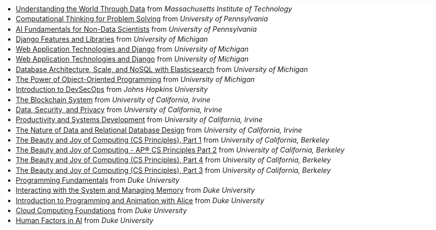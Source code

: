 -   [Understanding the World Through Data](https://www.classcentral.com/course/understanding-the-world-through-data-107514?utm_source=fcc_medium&utm_medium=web&utm_campaign=cs_programming_2023) from _Massachusetts Institute of Technology_
-   [Computational Thinking for Problem Solving](https://www.classcentral.com/course/computational-thinking-problem-solving-12278?utm_source=fcc_medium&utm_medium=web&utm_campaign=cs_programming_2023) from _University of Pennsylvania_
-   [AI Fundamentals for Non-Data Scientists](https://www.classcentral.com/course/wharton-ai-fundamentals-non-data-scientists-56564?utm_source=fcc_medium&utm_medium=web&utm_campaign=cs_programming_2023) from _University of Pennsylvania_
-   [Django Features and Libraries](https://www.classcentral.com/course/django-features-libraries-20952?utm_source=fcc_medium&utm_medium=web&utm_campaign=cs_programming_2023) from _University of Michigan_
-   [Web Application Technologies and Django](https://www.classcentral.com/course/django-database-web-apps-20955?utm_source=fcc_medium&utm_medium=web&utm_campaign=cs_programming_2023) from _University of Michigan_
-   [Web Application Technologies and Django](https://www.classcentral.com/course/web-application-technologies-and-django-22250?utm_source=fcc_medium&utm_medium=web&utm_campaign=cs_programming_2023) from _University of Michigan_
-   [Database Architecture, Scale, and NoSQL with Elasticsearch](https://www.classcentral.com/course/database-architecture-scale-nosql-elasticsearch-p-37625?utm_source=fcc_medium&utm_medium=web&utm_campaign=cs_programming_2023) from _University of Michigan_
-   [The Power of Object-Oriented Programming](https://www.classcentral.com/course/the-power-of-object-oriented-programming-66020?utm_source=fcc_medium&utm_medium=web&utm_campaign=cs_programming_2023) from _University of Michigan_
-   [Introduction to DevSecOps](https://www.classcentral.com/course/introduction-to-devsecops-108441?utm_source=fcc_medium&utm_medium=web&utm_campaign=cs_programming_2023) from _Johns Hopkins University_
-   [The Blockchain System](https://www.classcentral.com/course/blockchain-system-16867?utm_source=fcc_medium&utm_medium=web&utm_campaign=cs_programming_2023) from _University of California, Irvine_
-   [Data, Security, and Privacy](https://www.classcentral.com/course/data-security-privacy-53007?utm_source=fcc_medium&utm_medium=web&utm_campaign=cs_programming_2023) from _University of California, Irvine_
-   [Productivity and Systems Development](https://www.classcentral.com/course/productivity-systems-development-53010?utm_source=fcc_medium&utm_medium=web&utm_campaign=cs_programming_2023) from _University of California, Irvine_
-   [The Nature of Data and Relational Database Design](https://www.classcentral.com/course/nature-of-data-relational-database-design-56508?utm_source=fcc_medium&utm_medium=web&utm_campaign=cs_programming_2023) from _University of California, Irvine_
-   [The Beauty and Joy of Computing (CS Principles), Part 1](https://www.classcentral.com/course/edx-the-beauty-and-joy-of-computing-cs-principles-part-1-2528?utm_source=fcc_medium&utm_medium=web&utm_campaign=cs_programming_2023) from _University of California, Berkeley_
-   [The Beauty and Joy of Computing - AP® CS Principles Part 2](https://www.classcentral.com/course/edx-the-beauty-and-joy-of-computing-ap-cs-principles-part-2-2532?utm_source=fcc_medium&utm_medium=web&utm_campaign=cs_programming_2023) from _University of California, Berkeley_
-   [The Beauty and Joy of Computing (CS Principles), Part 4](https://www.classcentral.com/course/edx-the-beauty-and-joy-of-computing-cs-principles-part-4-2543?utm_source=fcc_medium&utm_medium=web&utm_campaign=cs_programming_2023) from _University of California, Berkeley_
-   [The Beauty and Joy of Computing (CS Principles), Part 3](https://www.classcentral.com/course/edx-the-beauty-and-joy-of-computing-cs-principles-part-3-2548?utm_source=fcc_medium&utm_medium=web&utm_campaign=cs_programming_2023) from _University of California, Berkeley_
-   [Programming Fundamentals](https://www.classcentral.com/course/programming-fundamentals-9574?utm_source=fcc_medium&utm_medium=web&utm_campaign=cs_programming_2023) from _Duke University_
-   [Interacting with the System and Managing Memory](https://www.classcentral.com/course/interacting-system-managing-memory-10760?utm_source=fcc_medium&utm_medium=web&utm_campaign=cs_programming_2023) from _Duke University_
-   [Introduction to Programming and Animation with Alice](https://www.classcentral.com/course/introtoalice-18076?utm_source=fcc_medium&utm_medium=web&utm_campaign=cs_programming_2023) from _Duke University_
-   [Cloud Computing Foundations](https://www.classcentral.com/course/cloud-computing-foundations-duke-37670?utm_source=fcc_medium&utm_medium=web&utm_campaign=cs_programming_2023) from _Duke University_
-   [Human Factors in AI](https://www.classcentral.com/course/human-factors-in-artificial-intelligence-55174?utm_source=fcc_medium&utm_medium=web&utm_campaign=cs_programming_2023) from _Duke University_